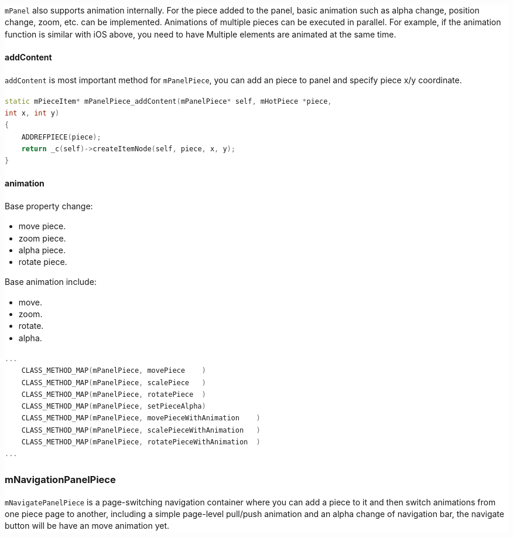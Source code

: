 `mPanel` also supports animation internally. For the piece added to the panel,
basic animation such as alpha change, position change, zoom, etc. can be
implemented. Animations of multiple pieces can be executed in parallel. For
example, if the animation function is similar with iOS above, you need to have
Multiple elements are animated at the same time.

#### addContent

`addContent` is most important method for `mPanelPiece`, you can add an piece
to panel and specify piece x/y coordinate.

```cpp
static mPieceItem* mPanelPiece_addContent(mPanelPiece* self, mHotPiece *piece,
int x, int y)
{
    ADDREFPIECE(piece);
    return _c(self)->createItemNode(self, piece, x, y);
}
```

#### animation

Base property change:
- move piece.
- zoom piece.
- alpha piece.
- rotate piece.

Base animation include:
- move.
- zoom.
- rotate.
- alpha.

```cpp
...
    CLASS_METHOD_MAP(mPanelPiece, movePiece    )
    CLASS_METHOD_MAP(mPanelPiece, scalePiece   )
    CLASS_METHOD_MAP(mPanelPiece, rotatePiece  )
    CLASS_METHOD_MAP(mPanelPiece, setPieceAlpha)
    CLASS_METHOD_MAP(mPanelPiece, movePieceWithAnimation    )
    CLASS_METHOD_MAP(mPanelPiece, scalePieceWithAnimation   )
    CLASS_METHOD_MAP(mPanelPiece, rotatePieceWithAnimation  )
...
```

### mNavigationPanelPiece

`mNavigatePanelPiece` is a page-switching navigation container where you can
add
a piece to it and then switch animations from one piece page to another,
including a simple page-level pull/push animation and an alpha change of
navigation
bar, the navigate button will be have an move animation yet.
